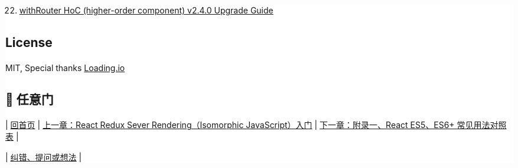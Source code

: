 22. [withRouter HoC (higher-order component) v2.4.0 Upgrade Guide](https://github.com/reactjs/react-router/blob/master/upgrade-guides/v2.4.0.md)

## License
MIT, Special thanks [Loading.io](http://loading.io/)

## :door: 任意门
| [回首页](https://github.com/fsdev124/reactjs) | [上一章：React Redux Sever Rendering（Isomorphic JavaScript）入门](https://github.com/fsdev124/reactjs/blob/master/Ch10/react-redux-server-rendering-isomorphic-javascript.md) | [下一章：附录一、React ES5、ES6+ 常见用法对照表](https://github.com/fsdev124/reactjs/tree/master/Appendix01) |

| [纠错、提问或想法](https://github.com/fsdev124/reactjs/issues) |
